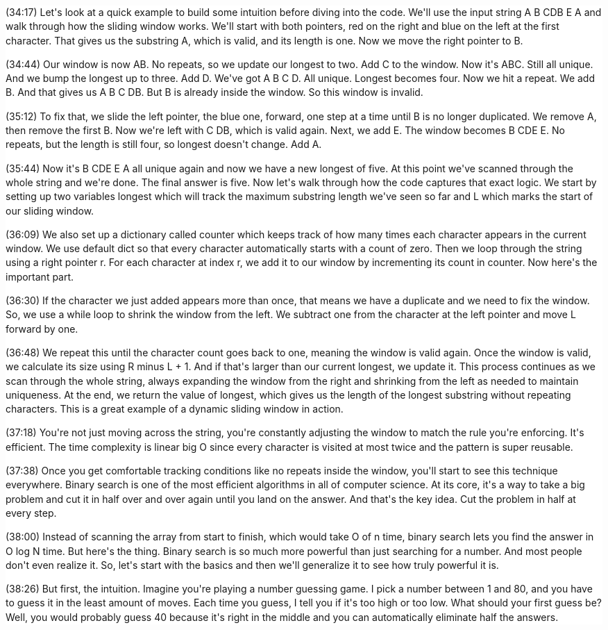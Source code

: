 (34:17) Let's look at a quick example to build some intuition before diving into the code. We'll use the input string A B CDB E A and walk through how the sliding window works. We'll start with both pointers, red on the right and blue on the left at the first character. That gives us the substring A, which is valid, and its length is one. Now we move the right pointer to B.

(34:44) Our window is now AB. No repeats, so we update our longest to two. Add C to the window. Now it's ABC. Still all unique. And we bump the longest up to three. Add D. We've got A B C D. All unique. Longest becomes four. Now we hit a repeat. We add B. And that gives us A B C DB. But B is already inside the window. So this window is invalid.

(35:12) To fix that, we slide the left pointer, the blue one, forward, one step at a time until B is no longer duplicated. We remove A, then remove the first B. Now we're left with C DB, which is valid again. Next, we add E. The window becomes B CDE E. No repeats, but the length is still four, so longest doesn't change. Add A.

(35:44) Now it's B CDE E A all unique again and now we have a new longest of five. At this point we've scanned through the whole string and we're done. The final answer is five. Now let's walk through how the code captures that exact logic. We start by setting up two variables longest which will track the maximum substring length we've seen so far and L which marks the start of our sliding window.

(36:09) We also set up a dictionary called counter which keeps track of how many times each character appears in the current window. We use default dict so that every character automatically starts with a count of zero. Then we loop through the string using a right pointer r. For each character at index r, we add it to our window by incrementing its count in counter. Now here's the important part.

(36:30) If the character we just added appears more than once, that means we have a duplicate and we need to fix the window. So, we use a while loop to shrink the window from the left. We subtract one from the character at the left pointer and move L forward by one.

(36:48) We repeat this until the character count goes back to one, meaning the window is valid again. Once the window is valid, we calculate its size using R minus L + 1. And if that's larger than our current longest, we update it. This process continues as we scan through the whole string, always expanding the window from the right and shrinking from the left as needed to maintain uniqueness. At the end, we return the value of longest, which gives us the length of the longest substring without repeating characters. This is a great example of a dynamic sliding window in action.

(37:18) You're not just moving across the string, you're constantly adjusting the window to match the rule you're enforcing. It's efficient. The time complexity is linear big O since every character is visited at most twice and the pattern is super reusable.

(37:38) Once you get comfortable tracking conditions like no repeats inside the window, you'll start to see this technique everywhere. Binary search is one of the most efficient algorithms in all of computer science. At its core, it's a way to take a big problem and cut it in half over and over again until you land on the answer. And that's the key idea. Cut the problem in half at every step.

(38:00) Instead of scanning the array from start to finish, which would take O of n time, binary search lets you find the answer in O log N time. But here's the thing. Binary search is so much more powerful than just searching for a number. And most people don't even realize it. So, let's start with the basics and then we'll generalize it to see how truly powerful it is.

(38:26) But first, the intuition. Imagine you're playing a number guessing game. I pick a number between 1 and 80, and you have to guess it in the least amount of moves. Each time you guess, I tell you if it's too high or too low. What should your first guess be? Well, you would probably guess 40 because it's right in the middle and you can automatically eliminate half the answers.
